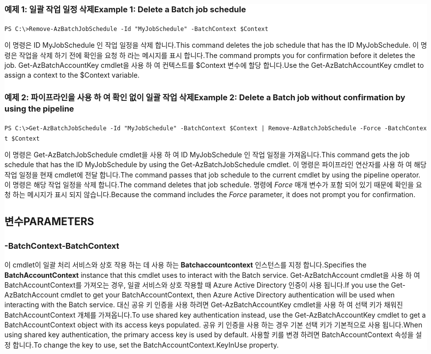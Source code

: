 ### <span data-ttu-id="2b89f-108">예제 1: 일괄 작업 일정 삭제</span><span class="sxs-lookup"><span data-stu-id="2b89f-108">Example 1: Delete a Batch job schedule</span></span>
```
PS C:\>Remove-AzBatchJobSchedule -Id "MyJobSchedule" -BatchContext $Context
```

<span data-ttu-id="2b89f-109">이 명령은 ID MyJobSchedule 인 작업 일정을 삭제 합니다.</span><span class="sxs-lookup"><span data-stu-id="2b89f-109">This command deletes the job schedule that has the ID MyJobSchedule.</span></span>
<span data-ttu-id="2b89f-110">이 명령은 작업을 삭제 하기 전에 확인을 요청 하 라는 메시지를 표시 합니다.</span><span class="sxs-lookup"><span data-stu-id="2b89f-110">The command prompts you for confirmation before it deletes the job.</span></span>
<span data-ttu-id="2b89f-111">Get-AzBatchAccountKey cmdlet을 사용 하 여 컨텍스트를 $Context 변수에 할당 합니다.</span><span class="sxs-lookup"><span data-stu-id="2b89f-111">Use the Get-AzBatchAccountKey cmdlet to assign a context to the $Context variable.</span></span>

### <span data-ttu-id="2b89f-112">예제 2: 파이프라인을 사용 하 여 확인 없이 일괄 작업 삭제</span><span class="sxs-lookup"><span data-stu-id="2b89f-112">Example 2: Delete a Batch job without confirmation by using the pipeline</span></span>
```
PS C:\>Get-AzBatchJobSchedule -Id "MyJobSchedule" -BatchContext $Context | Remove-AzBatchJobSchedule -Force -BatchContext $Context
```

<span data-ttu-id="2b89f-113">이 명령은 Get-AzBatchJobSchedule cmdlet을 사용 하 여 ID MyJobSchedule 인 작업 일정을 가져옵니다.</span><span class="sxs-lookup"><span data-stu-id="2b89f-113">This command gets the job schedule that has the ID MyJobSchedule by using the Get-AzBatchJobSchedule cmdlet.</span></span>
<span data-ttu-id="2b89f-114">이 명령은 파이프라인 연산자를 사용 하 여 해당 작업 일정을 현재 cmdlet에 전달 합니다.</span><span class="sxs-lookup"><span data-stu-id="2b89f-114">The command passes that job schedule to the current cmdlet by using the pipeline operator.</span></span>
<span data-ttu-id="2b89f-115">이 명령은 해당 작업 일정을 삭제 합니다.</span><span class="sxs-lookup"><span data-stu-id="2b89f-115">The command deletes that job schedule.</span></span>
<span data-ttu-id="2b89f-116">명령에 *Force* 매개 변수가 포함 되어 있기 때문에 확인을 요청 하는 메시지가 표시 되지 않습니다.</span><span class="sxs-lookup"><span data-stu-id="2b89f-116">Because the command includes the *Force* parameter, it does not prompt you for confirmation.</span></span>

## <span data-ttu-id="2b89f-117">변수</span><span class="sxs-lookup"><span data-stu-id="2b89f-117">PARAMETERS</span></span>

### <span data-ttu-id="2b89f-118">-BatchContext</span><span class="sxs-lookup"><span data-stu-id="2b89f-118">-BatchContext</span></span>
<span data-ttu-id="2b89f-119">이 cmdlet이 일괄 처리 서비스와 상호 작용 하는 데 사용 하는 **Batchaccountcontext** 인스턴스를 지정 합니다.</span><span class="sxs-lookup"><span data-stu-id="2b89f-119">Specifies the **BatchAccountContext** instance that this cmdlet uses to interact with the Batch service.</span></span>
<span data-ttu-id="2b89f-120">Get-AzBatchAccount cmdlet을 사용 하 여 BatchAccountContext를 가져오는 경우, 일괄 서비스와 상호 작용할 때 Azure Active Directory 인증이 사용 됩니다.</span><span class="sxs-lookup"><span data-stu-id="2b89f-120">If you use the Get-AzBatchAccount cmdlet to get your BatchAccountContext, then Azure Active Directory authentication will be used when interacting with the Batch service.</span></span> <span data-ttu-id="2b89f-121">대신 공유 키 인증을 사용 하려면 Get-AzBatchAccountKey cmdlet을 사용 하 여 선택 키가 채워진 BatchAccountContext 개체를 가져옵니다.</span><span class="sxs-lookup"><span data-stu-id="2b89f-121">To use shared key authentication instead, use the Get-AzBatchAccountKey cmdlet to get a BatchAccountContext object with its access keys populated.</span></span> <span data-ttu-id="2b89f-122">공유 키 인증을 사용 하는 경우 기본 선택 키가 기본적으로 사용 됩니다.</span><span class="sxs-lookup"><span data-stu-id="2b89f-122">When using shared key authentication, the primary access key is used by default.</span></span> <span data-ttu-id="2b89f-123">사용할 키를 변경 하려면 BatchAccountContext 속성을 설정 합니다.</span><span class="sxs-lookup"><span data-stu-id="2b89f-123">To change the key to use, set the BatchAccountContext.KeyInUse property.</span></span>

